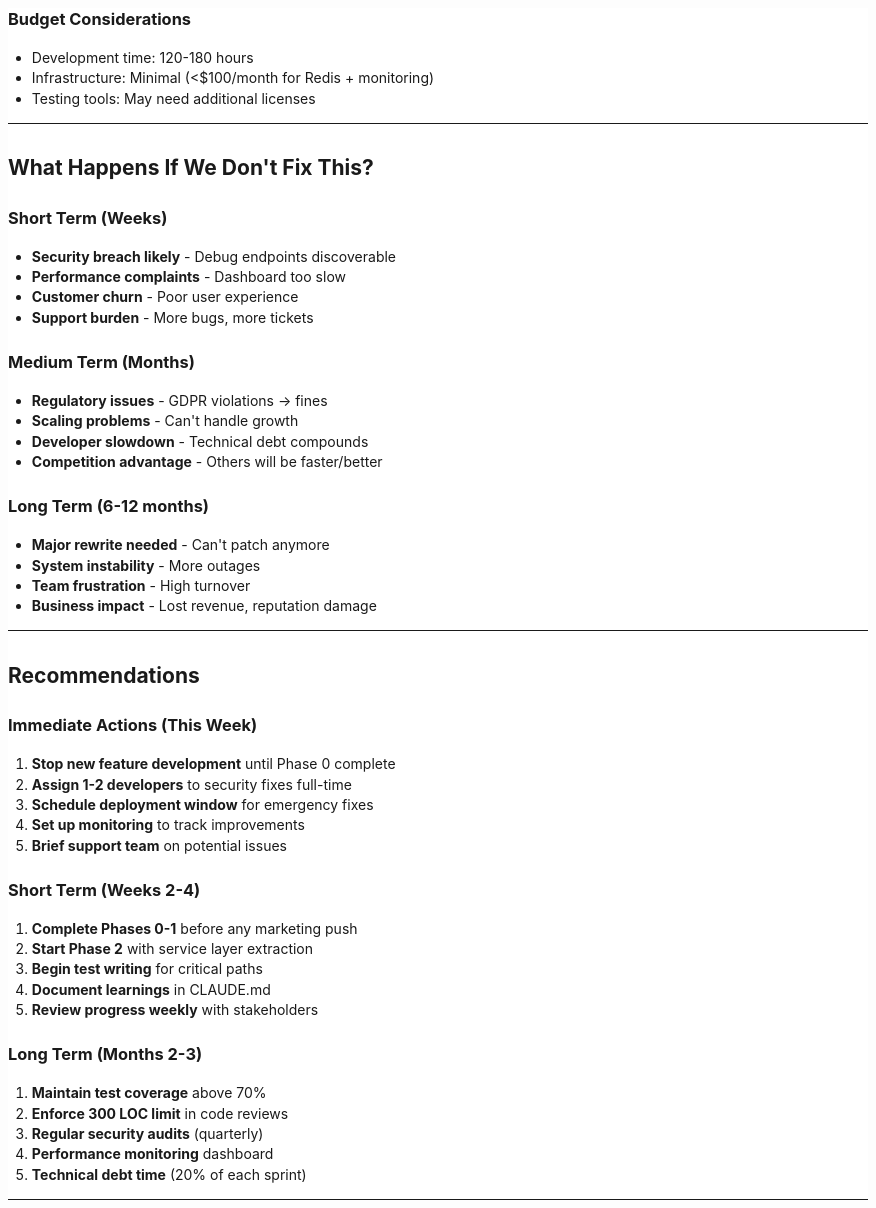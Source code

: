 ### Budget Considerations
- Development time: 120-180 hours
- Infrastructure: Minimal (<$100/month for Redis + monitoring)
- Testing tools: May need additional licenses

---

## What Happens If We Don't Fix This?

### Short Term (Weeks)
- **Security breach likely** - Debug endpoints discoverable
- **Performance complaints** - Dashboard too slow
- **Customer churn** - Poor user experience
- **Support burden** - More bugs, more tickets

### Medium Term (Months)
- **Regulatory issues** - GDPR violations → fines
- **Scaling problems** - Can't handle growth
- **Developer slowdown** - Technical debt compounds
- **Competition advantage** - Others will be faster/better

### Long Term (6-12 months)
- **Major rewrite needed** - Can't patch anymore
- **System instability** - More outages
- **Team frustration** - High turnover
- **Business impact** - Lost revenue, reputation damage

---

## Recommendations

### Immediate Actions (This Week)
1. **Stop new feature development** until Phase 0 complete
2. **Assign 1-2 developers** to security fixes full-time
3. **Schedule deployment window** for emergency fixes
4. **Set up monitoring** to track improvements
5. **Brief support team** on potential issues

### Short Term (Weeks 2-4)
1. **Complete Phases 0-1** before any marketing push
2. **Start Phase 2** with service layer extraction
3. **Begin test writing** for critical paths
4. **Document learnings** in CLAUDE.md
5. **Review progress weekly** with stakeholders

### Long Term (Months 2-3)
1. **Maintain test coverage** above 70%
2. **Enforce 300 LOC limit** in code reviews
3. **Regular security audits** (quarterly)
4. **Performance monitoring** dashboard
5. **Technical debt time** (20% of each sprint)

---